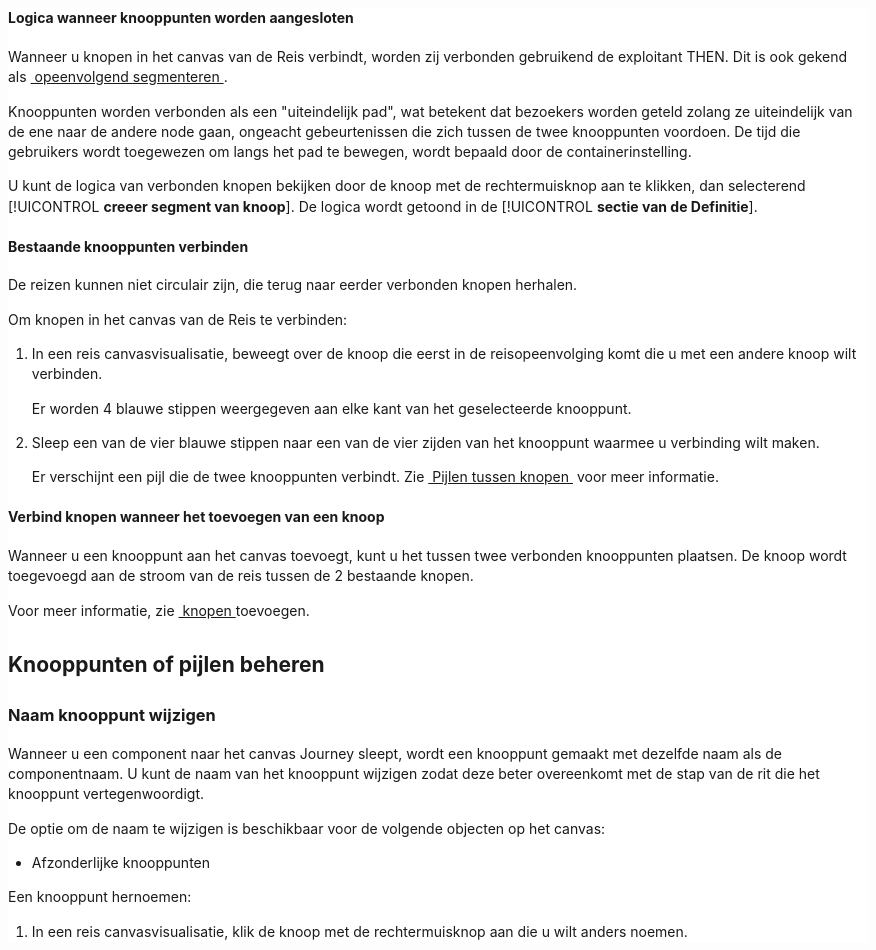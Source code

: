 #### Logica wanneer knooppunten worden aangesloten

Wanneer u knopen in het canvas van de Reis verbindt, worden zij verbonden gebruikend de exploitant THEN. Dit is ook gekend als [&#x200B; opeenvolgend segmenteren &#x200B;](/help/components/segments/seg-sequential-build.md).

Knooppunten worden verbonden als een &quot;uiteindelijk pad&quot;, wat betekent dat bezoekers worden geteld zolang ze uiteindelijk van de ene naar de andere node gaan, ongeacht gebeurtenissen die zich tussen de twee knooppunten voordoen. De tijd die gebruikers wordt toegewezen om langs het pad te bewegen, wordt bepaald door de containerinstelling. 

U kunt de logica van verbonden knopen bekijken door de knoop met de rechtermuisknop aan te klikken, dan selecterend [!UICONTROL **creeer segment van knoop**]. De logica wordt getoond in de [!UICONTROL **sectie van de Definitie**].

#### Bestaande knooppunten verbinden

De reizen kunnen niet circulair zijn, die terug naar eerder verbonden knopen herhalen.

Om knopen in het canvas van de Reis te verbinden:

1. In een reis canvasvisualisatie, beweegt over de knoop die eerst in de reisopeenvolging komt die u met een andere knoop wilt verbinden.

   Er worden 4 blauwe stippen weergegeven aan elke kant van het geselecteerde knooppunt.

1. Sleep een van de vier blauwe stippen naar een van de vier zijden van het knooppunt waarmee u verbinding wilt maken.

   Er verschijnt een pijl die de twee knooppunten verbindt. Zie [&#x200B; Pijlen tussen knopen &#x200B;](#arrows-between-nodes) voor meer informatie.

#### Verbind knopen wanneer het toevoegen van een knoop

Wanneer u een knooppunt aan het canvas toevoegt, kunt u het tussen twee verbonden knooppunten plaatsen. De knoop wordt toegevoegd aan de stroom van de reis tussen de 2 bestaande knopen.

Voor meer informatie, zie [&#x200B; knopen &#x200B;](#add-nodes) toevoegen.



## Knooppunten of pijlen beheren



### Naam knooppunt wijzigen

Wanneer u een component naar het canvas Journey sleept, wordt een knooppunt gemaakt met dezelfde naam als de componentnaam. U kunt de naam van het knooppunt wijzigen zodat deze beter overeenkomt met de stap van de rit die het knooppunt vertegenwoordigt.

De optie om de naam te wijzigen is beschikbaar voor de volgende objecten op het canvas:

* Afzonderlijke knooppunten

Een knooppunt hernoemen:

1. In een reis canvasvisualisatie, klik de knoop met de rechtermuisknop aan die u wilt anders noemen.
